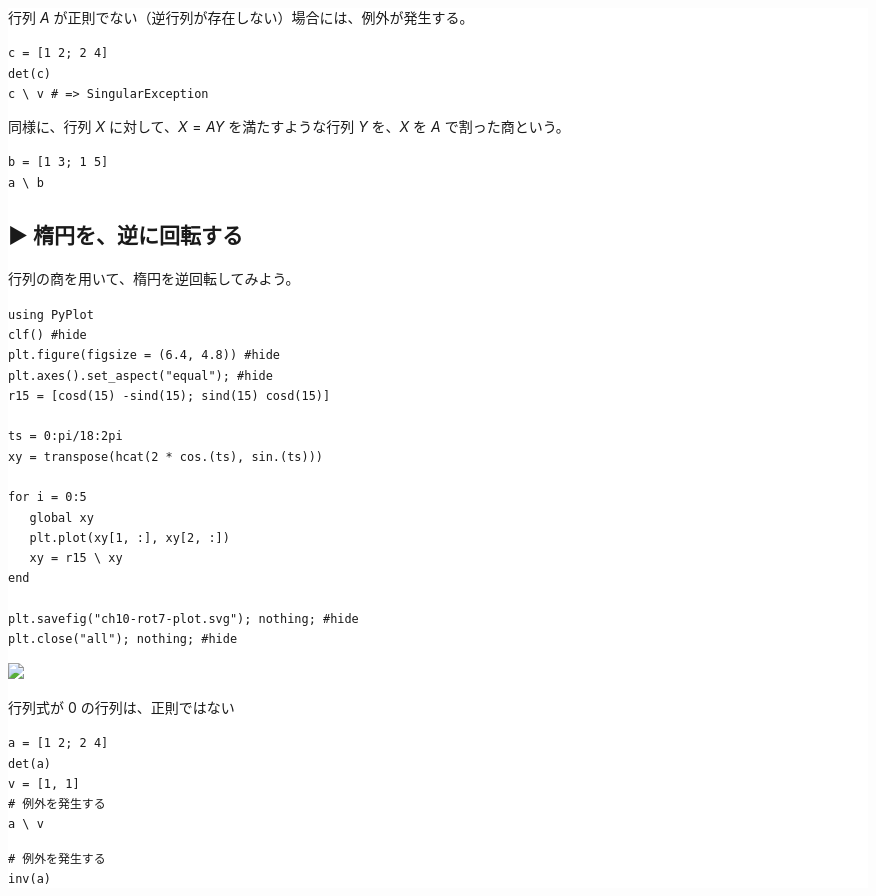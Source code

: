 行列 $A$ が正則でない（逆行列が存在しない）場合には、例外が発生する。

```@repl ch000
c = [1 2; 2 4]
det(c)
c \ v # => SingularException
```


同様に、行列 $X$ に対して、$X=AY$ を満たすような行列 $Y$ を、$X$ を $A$ で割った商という。

```@repl ch000
b = [1 3; 1 5]
a \ b
```

## ▶ 楕円を、逆に回転する

行列の商を用いて、楕円を逆回転してみよう。

```@example ch000
using PyPlot
clf() #hide
plt.figure(figsize = (6.4, 4.8)) #hide
plt.axes().set_aspect("equal"); #hide
r15 = [cosd(15) -sind(15); sind(15) cosd(15)]

ts = 0:pi/18:2pi
xy = transpose(hcat(2 * cos.(ts), sin.(ts)))

for i = 0:5
   global xy
   plt.plot(xy[1, :], xy[2, :])
   xy = r15 \ xy
end

plt.savefig("ch10-rot7-plot.svg"); nothing; #hide
plt.close("all"); nothing; #hide
```

![](ch10-rot7-plot.svg)


行列式が 0 の行列は、正則ではない

```@repl ch000
a = [1 2; 2 4]
det(a)
v = [1, 1]
# 例外を発生する
a \ v
```

```@repl ch000
# 例外を発生する
inv(a)
```
